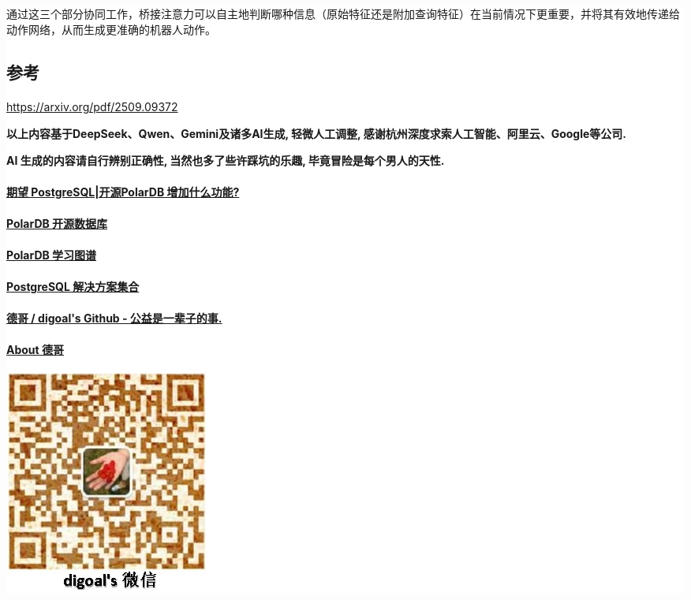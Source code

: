 通过这三个部分协同工作，桥接注意力可以自主地判断哪种信息（原始特征还是附加查询特征）在当前情况下更重要，并将其有效地传递给动作网络，从而生成更准确的机器人动作。
  
## 参考        
         
https://arxiv.org/pdf/2509.09372    
        
<b> 以上内容基于DeepSeek、Qwen、Gemini及诸多AI生成, 轻微人工调整, 感谢杭州深度求索人工智能、阿里云、Google等公司. </b>        
        
<b> AI 生成的内容请自行辨别正确性, 当然也多了些许踩坑的乐趣, 毕竟冒险是每个男人的天性.  </b>        
  
    
#### [期望 PostgreSQL|开源PolarDB 增加什么功能?](https://github.com/digoal/blog/issues/76 "269ac3d1c492e938c0191101c7238216")
  
  
#### [PolarDB 开源数据库](https://openpolardb.com/home "57258f76c37864c6e6d23383d05714ea")
  
  
#### [PolarDB 学习图谱](https://www.aliyun.com/database/openpolardb/activity "8642f60e04ed0c814bf9cb9677976bd4")
  
  
#### [PostgreSQL 解决方案集合](../201706/20170601_02.md "40cff096e9ed7122c512b35d8561d9c8")
  
  
#### [德哥 / digoal's Github - 公益是一辈子的事.](https://github.com/digoal/blog/blob/master/README.md "22709685feb7cab07d30f30387f0a9ae")
  
  
#### [About 德哥](https://github.com/digoal/blog/blob/master/me/readme.md "a37735981e7704886ffd590565582dd0")
  
  
![digoal's wechat](../pic/digoal_weixin.jpg "f7ad92eeba24523fd47a6e1a0e691b59")
  
